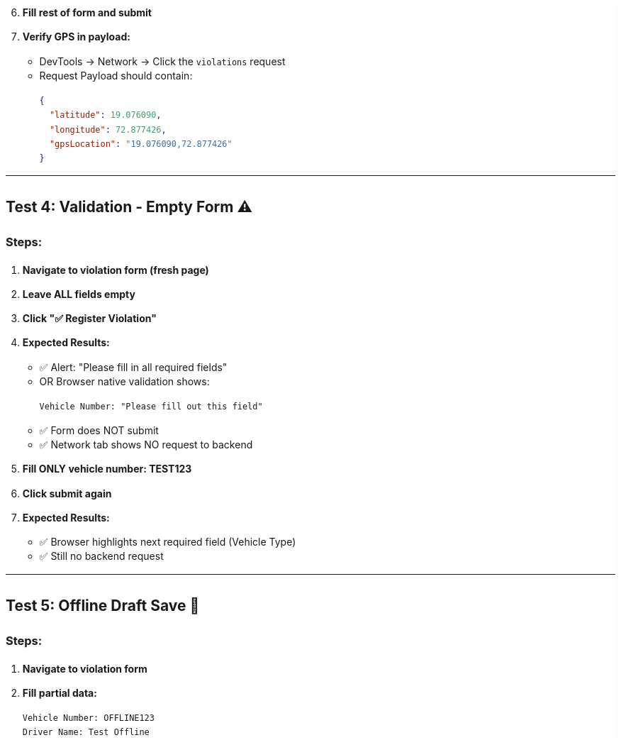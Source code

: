 6. **Fill rest of form and submit**

7. **Verify GPS in payload:**
   - DevTools → Network → Click the `violations` request
   - Request Payload should contain:
     ```json
     {
       "latitude": 19.076090,
       "longitude": 72.877426,
       "gpsLocation": "19.076090,72.877426"
     }
     ```

---

## Test 4: Validation - Empty Form ⚠️

### Steps:
1. **Navigate to violation form (fresh page)**

2. **Leave ALL fields empty**

3. **Click "✅ Register Violation"**

4. **Expected Results:**
   - ✅ Alert: "Please fill in all required fields"
   - OR Browser native validation shows:
     ```
     Vehicle Number: "Please fill out this field"
     ```
   - ✅ Form does NOT submit
   - ✅ Network tab shows NO request to backend

5. **Fill ONLY vehicle number: TEST123**

6. **Click submit again**

7. **Expected Results:**
   - ✅ Browser highlights next required field (Vehicle Type)
   - ✅ Still no backend request

---

## Test 5: Offline Draft Save 🔌

### Steps:
1. **Navigate to violation form**

2. **Fill partial data:**
   ```
   Vehicle Number: OFFLINE123
   Driver Name: Test Offline
   ```
